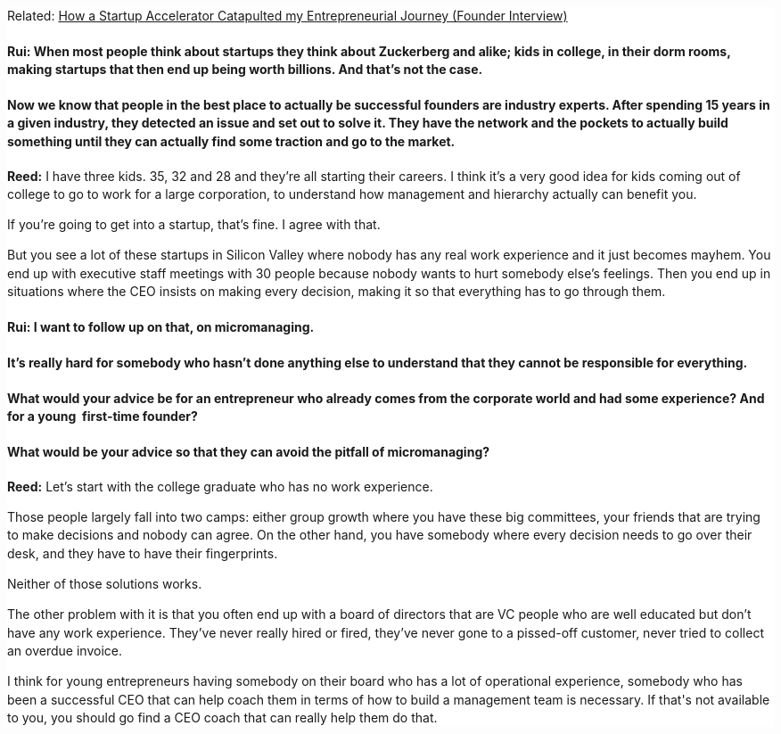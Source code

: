 Related: [How a Startup Accelerator Catapulted my Entrepreneurial Journey (Founder Interview)](https://altar.io/founder-interview-startup-accelerator-alumni-500-startups/)

#### Rui: When most people think about startups they think about Zuckerberg and alike; kids in college, in their dorm rooms, making startups that then end up being worth billions. And that’s not the case.

#### Now we know that people in the best place to actually be successful founders are industry experts. After spending 15 years in a given industry, they detected an issue and set out to solve it. They have the network and the pockets to actually build something until they can actually find some traction and go to the market.

**Reed:** I have three kids. 35, 32 and 28 and they’re all starting their careers. I think it’s a very good idea for kids coming out of college to go to work for a large corporation, to understand how management and hierarchy actually can benefit you.

If you’re going to get into a startup, that’s fine. I agree with that.

But you see a lot of these startups in Silicon Valley where nobody has any real work experience and it just becomes mayhem. You end up with executive staff meetings with 30 people because nobody wants to hurt somebody else’s feelings. Then you end up in situations where the CEO insists on making every decision, making it so that everything has to go through them.

#### Rui: I want to follow up on that, on micromanaging.

#### It’s really hard for somebody who hasn’t done anything else to understand that they cannot be responsible for everything.

#### What would your advice be for an entrepreneur who already comes from the corporate world and had some experience? And for a young  first-time founder?

#### What would be your advice so that they can avoid the pitfall of micromanaging?

**Reed:** Let’s start with the college graduate who has no work experience.

Those people largely fall into two camps: either group growth where you have these big committees, your friends that are trying to make decisions and nobody can agree. On the other hand, you have somebody where every decision needs to go over their desk, and they have to have their fingerprints.

Neither of those solutions works.

The other problem with it is that you often end up with a board of directors that are VC people who are well educated but don’t have any work experience. They’ve never really hired or fired, they’ve never gone to a pissed-off customer, never tried to collect an overdue invoice.

I think for young entrepreneurs having somebody on their board who has a lot of operational experience, somebody who has been a successful CEO that can help coach them in terms of how to build a management team is necessary. If that's not available to you, you should go find a CEO coach that can really help them do that.
